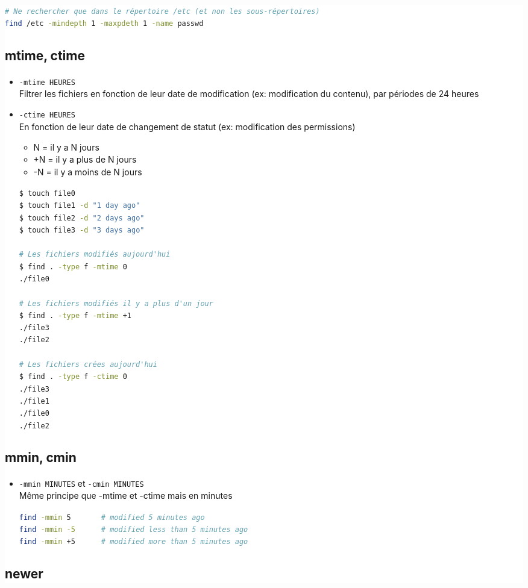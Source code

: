   ``` bash
  # Ne rechercher que dans le répertoire /etc (et non les sous-répertoires)
  find /etc -mindepth 1 -maxpdeth 1 -name passwd
  ```

## mtime, ctime

* `-mtime HEURES`  
  Filtrer les fichiers en fonction de leur date de modification (ex: modification du contenu), par périodes de 24 heures  

- `-ctime HEURES`  
  En fonction de leur date de changement de statut (ex: modification des permissions)

  * N  = il y a N jours  
  * +N = il y a plus de N jours  
  * -N = il y a moins de N jours  

  ``` bash
  $ touch file0
  $ touch file1 -d "1 day ago"
  $ touch file2 -d "2 days ago"
  $ touch file3 -d "3 days ago"

  # Les fichiers modifiés aujourd'hui
  $ find . -type f -mtime 0
  ./file0

  # Les fichiers modifiés il y a plus d'un jour
  $ find . -type f -mtime +1
  ./file3
  ./file2

  # Les fichiers crées aujourd'hui
  $ find . -type f -ctime 0
  ./file3
  ./file1
  ./file0
  ./file2
  ```

## mmin, cmin

* `-mmin MINUTES` et `-cmin MINUTES`  
  Même principe que -mtime et -ctime mais en minutes

  ``` bash
  find -mmin 5       # modified 5 minutes ago
  find -mmin -5      # modified less than 5 minutes ago
  find -mmin +5      # modified more than 5 minutes ago
  ```

## newer
